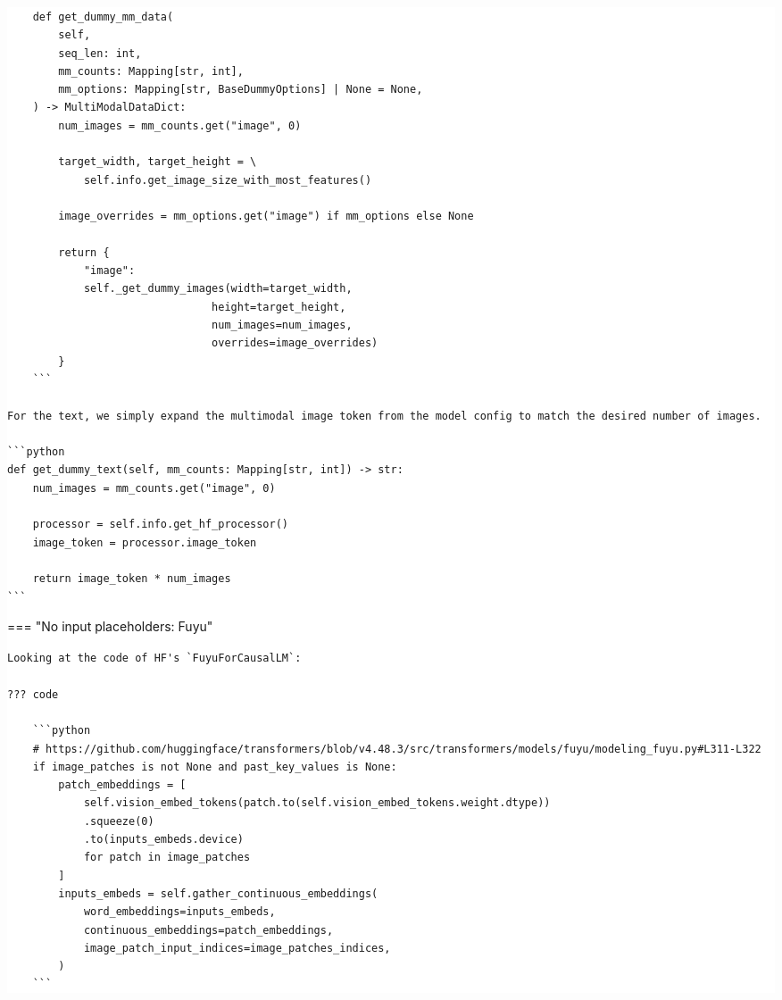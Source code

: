         def get_dummy_mm_data(
            self,
            seq_len: int,
            mm_counts: Mapping[str, int],
            mm_options: Mapping[str, BaseDummyOptions] | None = None,
        ) -> MultiModalDataDict:
            num_images = mm_counts.get("image", 0)

            target_width, target_height = \
                self.info.get_image_size_with_most_features()

            image_overrides = mm_options.get("image") if mm_options else None

            return {
                "image":
                self._get_dummy_images(width=target_width,
                                    height=target_height,
                                    num_images=num_images,
                                    overrides=image_overrides)
            }
        ```

    For the text, we simply expand the multimodal image token from the model config to match the desired number of images.

    ```python
    def get_dummy_text(self, mm_counts: Mapping[str, int]) -> str:
        num_images = mm_counts.get("image", 0)

        processor = self.info.get_hf_processor()
        image_token = processor.image_token

        return image_token * num_images
    ```

=== "No input placeholders: Fuyu"

    Looking at the code of HF's `FuyuForCausalLM`:

    ??? code

        ```python
        # https://github.com/huggingface/transformers/blob/v4.48.3/src/transformers/models/fuyu/modeling_fuyu.py#L311-L322
        if image_patches is not None and past_key_values is None:
            patch_embeddings = [
                self.vision_embed_tokens(patch.to(self.vision_embed_tokens.weight.dtype))
                .squeeze(0)
                .to(inputs_embeds.device)
                for patch in image_patches
            ]
            inputs_embeds = self.gather_continuous_embeddings(
                word_embeddings=inputs_embeds,
                continuous_embeddings=patch_embeddings,
                image_patch_input_indices=image_patches_indices,
            )
        ```
